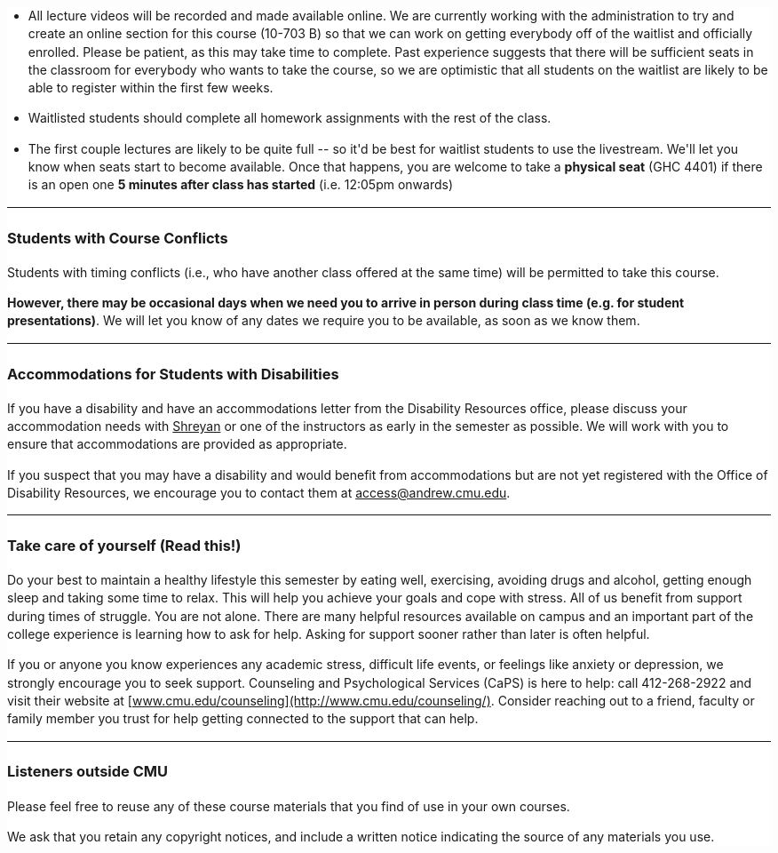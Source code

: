 - All lecture videos will be recorded and made available online.  We are currently working with the administration to try and create an online section for this course (10-703 B) so that we can work on getting everybody off of the waitlist and officially enrolled.  Please be patient, as this may take time to complete.  Past experience suggests that there will be sufficient seats in the classroom for everybody who wants to take the course, so we are optimistic that all students on the waitlist are likely to be able to register within the first few weeks.

- Waitlisted students should complete all homework assignments with the rest of the class.

- The first couple lectures are likely to be quite full -- so it'd be best for waitlist students to use the livestream. We'll let you know when seats start to become available. Once that happens, you are welcome to take a **physical seat** (GHC 4401) if there is an open one **5 minutes after class has started** (i.e. 12:05pm onwards)

***

### Students with Course Conflicts

Students with timing conflicts (i.e., who have another class offered at the same time)  will be permitted to take this course.

**However, there may be occasional days when we need you to arrive in person during class time (e.g. for student presentations)**.  We will let you know of any dates we require you to be available, as soon as we know them.

***

### Accommodations for Students with Disabilities

If you have a disability and have an accommodations letter from the Disability Resources office, please discuss your accommodation needs with [Shreyan](mailto:shreyanb@andrew.cmu.edu) or one of the instructors as early in the semester as possible. We will work with you to ensure that accommodations are provided as appropriate.

If you suspect that you may have a disability and would benefit from accommodations but are not yet registered with the Office of Disability Resources, we encourage you to contact them at [access@andrew.cmu.edu](access@andrew.cmu.edu).

***

### Take care of yourself (Read this!)

Do your best to maintain a healthy lifestyle this semester by eating well, exercising, avoiding drugs and alcohol, getting enough sleep and taking some time to relax. This will help you achieve your goals and cope with stress. All of us benefit from support during times of struggle. You are not alone. There are many helpful resources available on campus and an important part of the college experience is learning how to ask for help. Asking for support sooner rather than later is often helpful.

If you or anyone you know experiences any academic stress, difficult life events, or feelings like anxiety or depression, we strongly encourage you to seek support. Counseling and Psychological Services (CaPS) is here to help: call 412-268-2922 and visit their website at [www.cmu.edu/counseling](http://www.cmu.edu/counseling/). Consider reaching out to a friend, faculty or family member you trust for help getting connected to the support that can help.

***

### Listeners outside CMU

Please feel free to reuse any of these course materials that you find of use in your own courses.

We ask that you retain any copyright notices, and include a written notice indicating the source of any materials you use.
